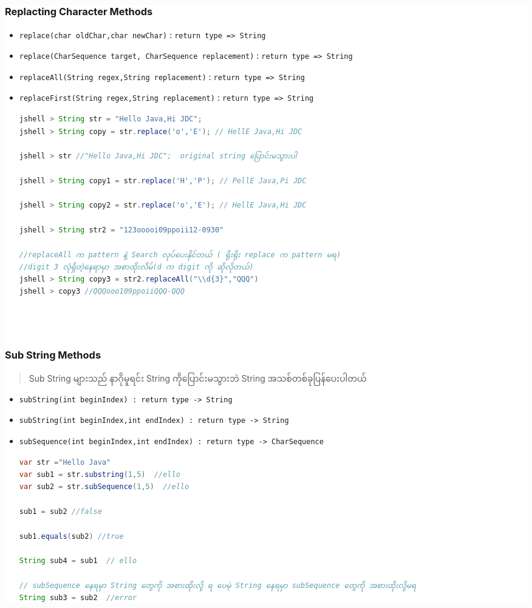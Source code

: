 ### Replacting Character Methods

- `replace(char oldChar,char newChar)` : `return type => String`

- `replace(CharSequence target, CharSequence replacement)` : `return type => String`

- `replaceAll(String regex,String replacement)` : `return type => String`

- `replaceFirst(String regex,String replacement)` : `return type => String`

  ```java
  jshell > String str = "Hello Java,Hi JDC";
  jshell > String copy = str.replace('o','E'); // HellE Java,Hi JDC
  
  jshell > str //"Hello Java,Hi JDC";  original string ပြောင်းမသွားပါ
  
  jshell > String copy1 = str.replace('H','P'); // PellE Java,Pi JDC    
  
  jshell > String copy2 = str.replace('o','E'); // HellE Java,Hi JDC
  
  jshell > String str2 = "123ooooi09ppoii12-0930"
  
  //replaceAll က pattern နဲ့ Search လုပ်ပေးနိုင်တယ် ( ရိုးရိုး replace က pattern မရ)   
  //digit 3 လုံရှိတဲ့နေရာမှာ အစာထိုးလိမ်(d က digit ကို ဆိုလိုတယ်)    
  jshell > String copy3 = str2.replaceAll("\\d{3}","QQQ") 
  jshell > copy3 //QQQooo109ppoiiQQQ-QQQ
  
      
      
  ```

  



 ### Sub String Methods

> Sub String များသည် နာဂိုမူရင်း String ကိုပြောင်းမသွားဘဲ String အသစ်တစ်ခုပြန်ပေးပါတယ်

- `subString(int beginIndex) : return type -> String`

- `subString(int beginIndex,int endIndex) : return type -> String`

- `subSequence(int beginIndex,int endIndex) : return type -> CharSequence`

  ```java
  var str ="Hello Java"
  var sub1 = str.substring(1,5)  //ello
  var sub2 = str.subSequence(1,5)  //ello    
  
  sub1 = sub2 //false
  
  sub1.equals(sub2) //true    
  
  String sub4 = sub1  // ello
     
  // subSequence နေရမှာ String တွေကို အစားထိုးလို့ ရ ပေမဲ့ String နေရမှာ subSequence တွေကို အစားထိုးလို့မရ
  String sub3 = sub2  //error    
  ```
  